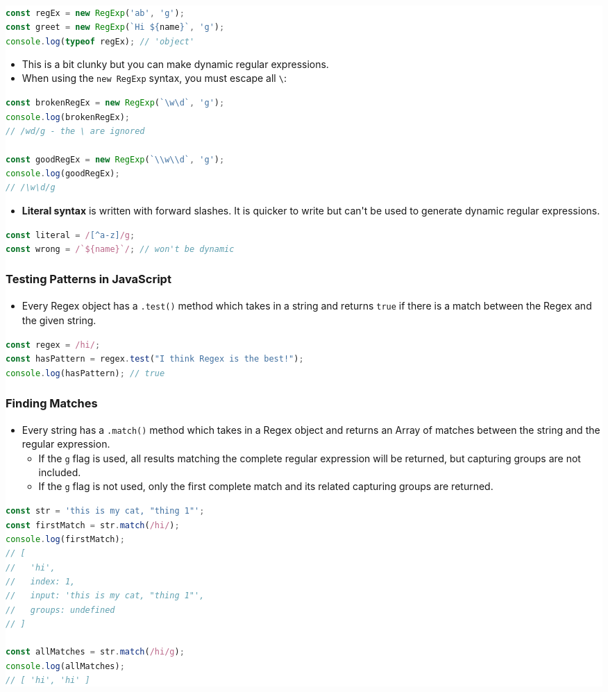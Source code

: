 ```js
const regEx = new RegExp('ab', 'g');
const greet = new RegExp(`Hi ${name}`, 'g');
console.log(typeof regEx); // 'object'
```
* This is a bit clunky but you can make dynamic regular expressions.
* When using the `new RegExp` syntax, you must escape all `\`:

```js
const brokenRegEx = new RegExp(`\w\d`, 'g');
console.log(brokenRegEx);
// /wd/g - the \ are ignored

const goodRegEx = new RegExp(`\\w\\d`, 'g');
console.log(goodRegEx);
// /\w\d/g
```

* **Literal syntax** is written with forward slashes. It is quicker to write but can't be used to generate dynamic regular expressions. 

```js
const literal = /[^a-z]/g;
const wrong = /`${name}`/; // won't be dynamic
```

### Testing Patterns in JavaScript


* Every Regex object has a `.test()` method which takes in a string and returns `true` if there is a match between the Regex and the given string.

```js
const regex = /hi/;
const hasPattern = regex.test("I think Regex is the best!");
console.log(hasPattern); // true
```

### Finding Matches

* Every string has a `.match()` method which takes in a Regex object and returns an Array of matches between the string and the regular expression.
  * If the `g` flag is used, all results matching the complete regular expression will be returned, but capturing groups are not included.
  * If the `g` flag is not used, only the first complete match and its related capturing groups are returned.

```js
const str = 'this is my cat, "thing 1"';
const firstMatch = str.match(/hi/);
console.log(firstMatch);
// [
//   'hi',
//   index: 1,
//   input: 'this is my cat, "thing 1"',
//   groups: undefined
// ]

const allMatches = str.match(/hi/g);
console.log(allMatches);
// [ 'hi', 'hi' ]
```